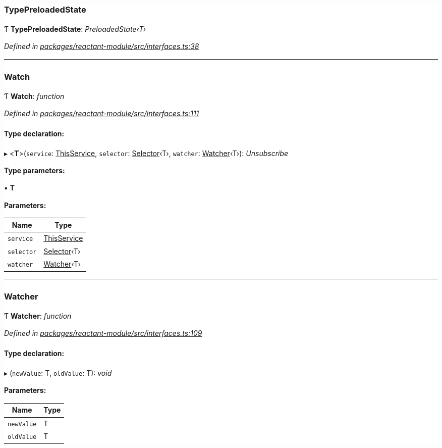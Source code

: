 ###  TypePreloadedState

Ƭ **TypePreloadedState**: *PreloadedState‹T›*

*Defined in [packages/reactant-module/src/interfaces.ts:38](https://github.com/unadlib/reactant/blob/5e7c46f4/packages/reactant-module/src/interfaces.ts#L38)*

___

###  Watch

Ƭ **Watch**: *function*

*Defined in [packages/reactant-module/src/interfaces.ts:111](https://github.com/unadlib/reactant/blob/5e7c46f4/packages/reactant-module/src/interfaces.ts#L111)*

#### Type declaration:

▸ <**T**>(`service`: [ThisService](_interfaces_.md#thisservice), `selector`: [Selector](_interfaces_.md#selector)‹T›, `watcher`: [Watcher](_interfaces_.md#watcher)‹T›): *Unsubscribe*

**Type parameters:**

▪ **T**

**Parameters:**

Name | Type |
------ | ------ |
`service` | [ThisService](_interfaces_.md#thisservice) |
`selector` | [Selector](_interfaces_.md#selector)‹T› |
`watcher` | [Watcher](_interfaces_.md#watcher)‹T› |

___

###  Watcher

Ƭ **Watcher**: *function*

*Defined in [packages/reactant-module/src/interfaces.ts:109](https://github.com/unadlib/reactant/blob/5e7c46f4/packages/reactant-module/src/interfaces.ts#L109)*

#### Type declaration:

▸ (`newValue`: T, `oldValue`: T): *void*

**Parameters:**

Name | Type |
------ | ------ |
`newValue` | T |
`oldValue` | T |

